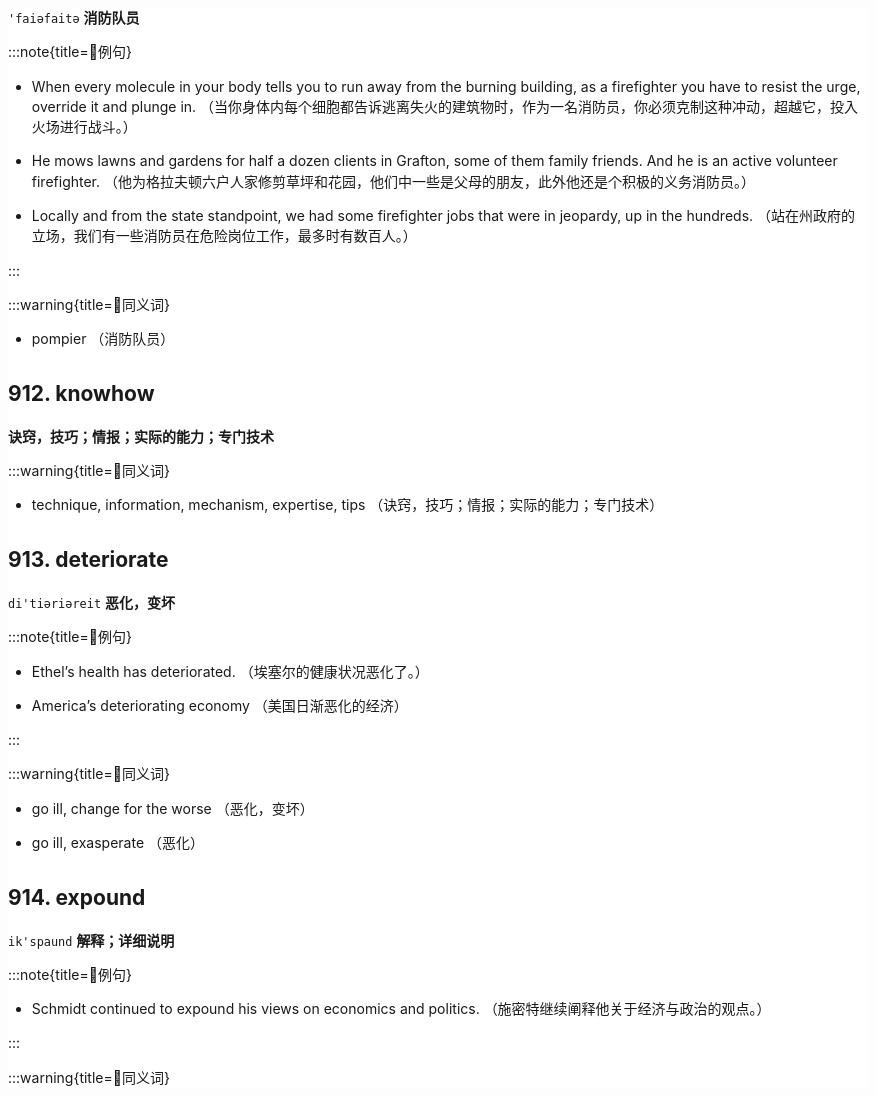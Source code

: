 `'faiəfaitə`  **消防队员**

:::note{title=🎤例句}

- When every molecule in your body tells you to run away from the burning building, as a firefighter you have to resist the urge, override it and plunge in. （当你身体内每个细胞都告诉逃离失火的建筑物时，作为一名消防员，你必须克制这种冲动，超越它，投入火场进行战斗。）

- He mows lawns and gardens for half a dozen clients in Grafton, some of them family friends. And he is an active volunteer firefighter. （他为格拉夫顿六户人家修剪草坪和花园，他们中一些是父母的朋友，此外他还是个积极的义务消防员。）

- Locally and from the state standpoint, we had some firefighter jobs that were in jeopardy, up in the hundreds. （站在州政府的立场，我们有一些消防员在危险岗位工作，最多时有数百人。）

:::

:::warning{title=🤔同义词}

- pompier （消防队员）


## 912. knowhow

**诀窍，技巧；情报；实际的能力；专门技术**

:::warning{title=🤔同义词}

- technique, information, mechanism, expertise, tips （诀窍，技巧；情报；实际的能力；专门技术）


## 913. deteriorate

`di'tiəriəreit`  **恶化，变坏**

:::note{title=🎤例句}

- Ethel’s health has deteriorated. （埃塞尔的健康状况恶化了。）

- America’s deteriorating economy （美国日渐恶化的经济）

:::

:::warning{title=🤔同义词}

- go ill, change for the worse （恶化，变坏）

- go ill, exasperate （恶化）


## 914. expound

`ik'spaund`  **解释；详细说明**

:::note{title=🎤例句}

- Schmidt continued to expound his views on economics and politics. （施密特继续阐释他关于经济与政治的观点。）

:::

:::warning{title=🤔同义词}
